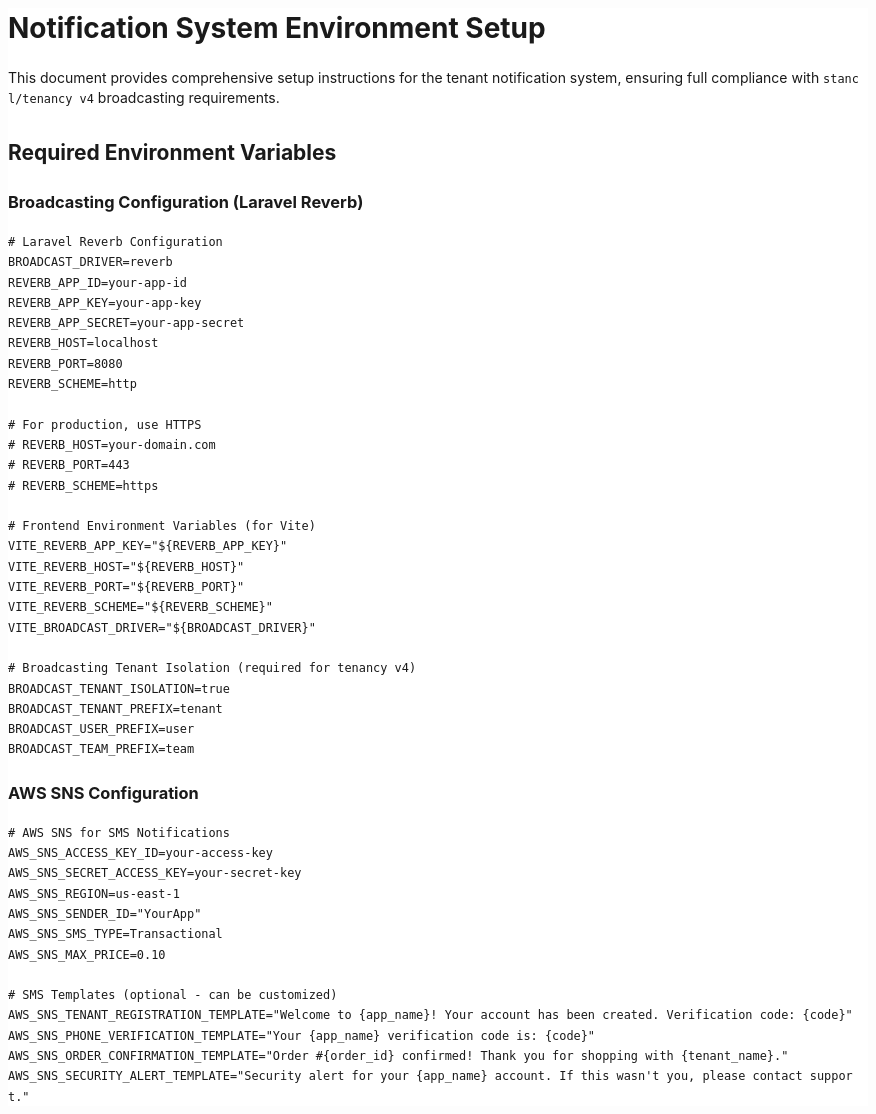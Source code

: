 # Notification System Environment Setup

This document provides comprehensive setup instructions for the tenant notification system, ensuring full compliance with `stancl/tenancy v4` broadcasting requirements.

## Required Environment Variables

### Broadcasting Configuration (Laravel Reverb)

```env
# Laravel Reverb Configuration
BROADCAST_DRIVER=reverb
REVERB_APP_ID=your-app-id
REVERB_APP_KEY=your-app-key
REVERB_APP_SECRET=your-app-secret
REVERB_HOST=localhost
REVERB_PORT=8080
REVERB_SCHEME=http

# For production, use HTTPS
# REVERB_HOST=your-domain.com
# REVERB_PORT=443
# REVERB_SCHEME=https

# Frontend Environment Variables (for Vite)
VITE_REVERB_APP_KEY="${REVERB_APP_KEY}"
VITE_REVERB_HOST="${REVERB_HOST}"
VITE_REVERB_PORT="${REVERB_PORT}"
VITE_REVERB_SCHEME="${REVERB_SCHEME}"
VITE_BROADCAST_DRIVER="${BROADCAST_DRIVER}"

# Broadcasting Tenant Isolation (required for tenancy v4)
BROADCAST_TENANT_ISOLATION=true
BROADCAST_TENANT_PREFIX=tenant
BROADCAST_USER_PREFIX=user
BROADCAST_TEAM_PREFIX=team
```

### AWS SNS Configuration

```env
# AWS SNS for SMS Notifications
AWS_SNS_ACCESS_KEY_ID=your-access-key
AWS_SNS_SECRET_ACCESS_KEY=your-secret-key
AWS_SNS_REGION=us-east-1
AWS_SNS_SENDER_ID="YourApp"
AWS_SNS_SMS_TYPE=Transactional
AWS_SNS_MAX_PRICE=0.10

# SMS Templates (optional - can be customized)
AWS_SNS_TENANT_REGISTRATION_TEMPLATE="Welcome to {app_name}! Your account has been created. Verification code: {code}"
AWS_SNS_PHONE_VERIFICATION_TEMPLATE="Your {app_name} verification code is: {code}"
AWS_SNS_ORDER_CONFIRMATION_TEMPLATE="Order #{order_id} confirmed! Thank you for shopping with {tenant_name}."
AWS_SNS_SECURITY_ALERT_TEMPLATE="Security alert for your {app_name} account. If this wasn't you, please contact support."
```
